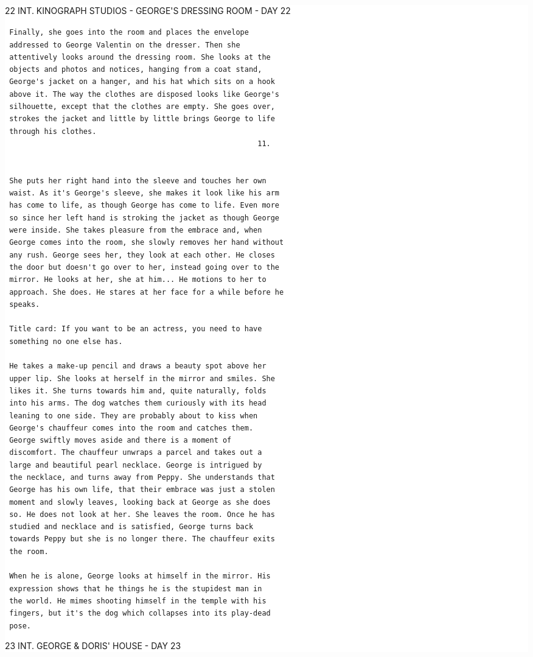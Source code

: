 
22   INT. KINOGRAPH STUDIOS - GEORGE'S DRESSING ROOM - DAY      22

     Finally, she goes into the room and places the envelope
     addressed to George Valentin on the dresser. Then she
     attentively looks around the dressing room. She looks at the
     objects and photos and notices, hanging from a coat stand,
     George's jacket on a hanger, and his hat which sits on a hook
     above it. The way the clothes are disposed looks like George's
     silhouette, except that the clothes are empty. She goes over,
     strokes the jacket and little by little brings George to life
     through his clothes.
                                                              11.


     She puts her right hand into the sleeve and touches her own
     waist. As it's George's sleeve, she makes it look like his arm
     has come to life, as though George has come to life. Even more
     so since her left hand is stroking the jacket as though George
     were inside. She takes pleasure from the embrace and, when
     George comes into the room, she slowly removes her hand without
     any rush. George sees her, they look at each other. He closes
     the door but doesn't go over to her, instead going over to the
     mirror. He looks at her, she at him... He motions to her to
     approach. She does. He stares at her face for a while before he
     speaks.

     Title card: If you want to be an actress, you need to have
     something no one else has.

     He takes a make-up pencil and draws a beauty spot above her
     upper lip. She looks at herself in the mirror and smiles. She
     likes it. She turns towards him and, quite naturally, folds
     into his arms. The dog watches them curiously with its head
     leaning to one side. They are probably about to kiss when
     George's chauffeur comes into the room and catches them.
     George swiftly moves aside and there is a moment of
     discomfort. The chauffeur unwraps a parcel and takes out a
     large and beautiful pearl necklace. George is intrigued by
     the necklace, and turns away from Peppy. She understands that
     George has his own life, that their embrace was just a stolen
     moment and slowly leaves, looking back at George as she does
     so. He does not look at her. She leaves the room. Once he has
     studied and necklace and is satisfied, George turns back
     towards Peppy but she is no longer there. The chauffeur exits
     the room.

     When he is alone, George looks at himself in the mirror. His
     expression shows that he things he is the stupidest man in
     the world. He mimes shooting himself in the temple with his
     fingers, but it's the dog which collapses into its play-dead
     pose.


23   INT. GEORGE & DORIS' HOUSE - DAY                             23

